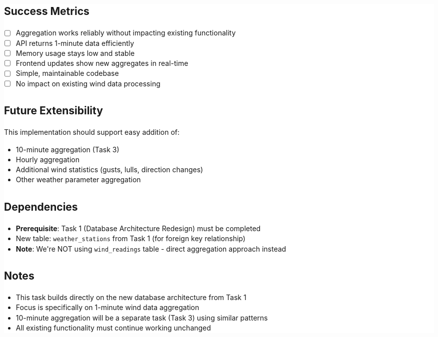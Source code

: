 ## Success Metrics

- [ ] Aggregation works reliably without impacting existing functionality
- [ ] API returns 1-minute data efficiently
- [ ] Memory usage stays low and stable
- [ ] Frontend updates show new aggregates in real-time
- [ ] Simple, maintainable codebase
- [ ] No impact on existing wind data processing

## Future Extensibility

This implementation should support easy addition of:

- 10-minute aggregation (Task 3)
- Hourly aggregation
- Additional wind statistics (gusts, lulls, direction changes)
- Other weather parameter aggregation

## Dependencies

- **Prerequisite**: Task 1 (Database Architecture Redesign) must be completed
- New table: `weather_stations` from Task 1 (for foreign key relationship)
- **Note**: We're NOT using `wind_readings` table - direct aggregation approach instead

## Notes

- This task builds directly on the new database architecture from Task 1
- Focus is specifically on 1-minute wind data aggregation
- 10-minute aggregation will be a separate task (Task 3) using similar patterns
- All existing functionality must continue working unchanged
